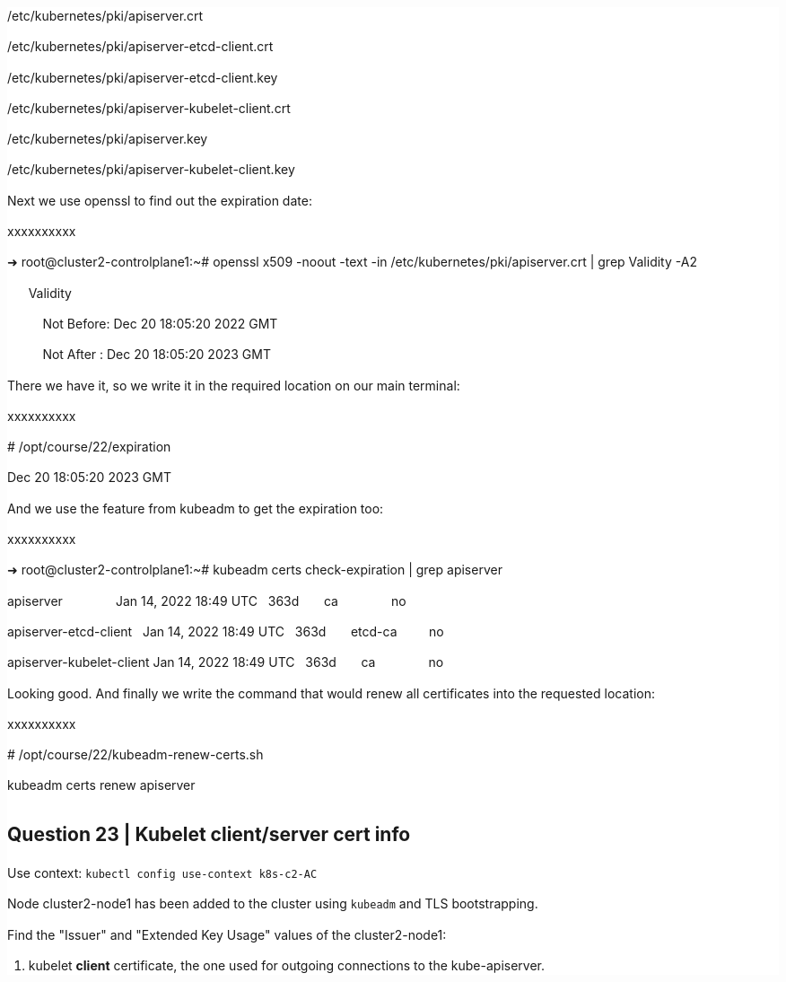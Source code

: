 /etc/kubernetes/pki/apiserver.crt

/etc/kubernetes/pki/apiserver-etcd-client.crt

/etc/kubernetes/pki/apiserver-etcd-client.key

/etc/kubernetes/pki/apiserver-kubelet-client.crt

/etc/kubernetes/pki/apiserver.key

/etc/kubernetes/pki/apiserver-kubelet-client.key

Next we use openssl to find out the expiration date:

xxxxxxxxxx

➜ root@cluster2-controlplane1:~# openssl x509  -noout -text -in /etc/kubernetes/pki/apiserver.crt | grep Validity -A2

        Validity

            Not Before: Dec 20 18:05:20 2022 GMT

            Not After : Dec 20 18:05:20 2023 GMT

There we have it, so we write it in the required location on our main terminal:

xxxxxxxxxx

\# /opt/course/22/expiration

Dec 20 18:05:20 2023 GMT

And we use the feature from kubeadm to get the expiration too:

xxxxxxxxxx

➜ root@cluster2-controlplane1:~# kubeadm certs check-expiration | grep apiserver

apiserver                Jan 14, 2022 18:49 UTC   363d        ca               no      

apiserver-etcd-client    Jan 14, 2022 18:49 UTC   363d        etcd-ca          no      

apiserver-kubelet-client Jan 14, 2022 18:49 UTC   363d        ca               no 

Looking good. And finally we write the command that would renew all certificates into the requested location:

xxxxxxxxxx

\# /opt/course/22/kubeadm-renew-certs.sh

kubeadm certs renew apiserver

Question 23 | Kubelet client/server cert info
---------------------------------------------

Use context: `kubectl config use-context k8s-c2-AC`

Node cluster2-node1 has been added to the cluster using `kubeadm` and TLS bootstrapping.

Find the "Issuer" and "Extended Key Usage" values of the cluster2-node1:

1.  kubelet **client** certificate, the one used for outgoing connections to the kube-apiserver.
    